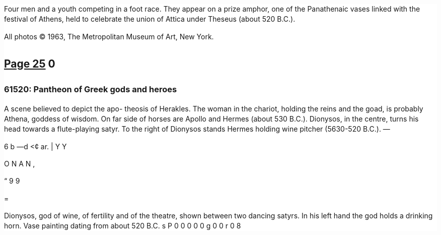     
  
 
Four men and a youth competing in a foot race. They 
appear on a prize amphor, one of the Panathenaic vases 
linked with the festival of Athens, held to celebrate the 
union of Attica under Theseus (about 520 B.C.). 
  
      
All photos © 1963, The Metropolitan Museum of Art, 
New York.

## [Page 25](https://demo.humlab.umu.se/courier/062906engo.pdf#page=25) 0

### 61520: Pantheon of Greek gods and heroes

  
  
  
A scene believed to depict the apo- 
theosis of Herakles. The woman in 
the chariot, holding the reins and the 
goad, is probably Athena, goddess of 
wisdom. On far side of horses are 
Apollo and Hermes (about 530 B.C.). 
Dionysos, in the centre, turns his head 
towards a flute-playing satyr. To 
the right of Dionysos stands Hermes 
holding wine pitcher (5630-520 B.C.). 
—
 
6 b 
—d <¢ ar. 
| 
Y
Y
 
O
N
A
N
,
 
  “
9
9
 
=
 
  Dionysos, god of wine, of fertility 
and of the theatre, shown between 
two dancing satyrs. In his left hand 
the god holds a drinking horn. Vase 
painting dating from about 520 B.C. 
s
P
0
0
0
0
0
g
0
0
r
0
8